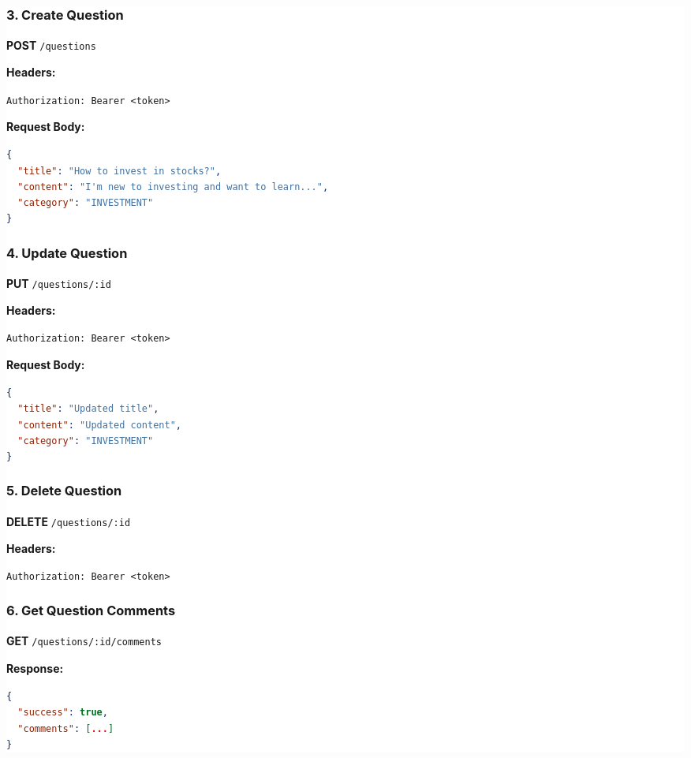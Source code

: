### 3. Create Question

**POST** `/questions`

**Headers:**

```
Authorization: Bearer <token>
```

**Request Body:**

```json
{
  "title": "How to invest in stocks?",
  "content": "I'm new to investing and want to learn...",
  "category": "INVESTMENT"
}
```

### 4. Update Question

**PUT** `/questions/:id`

**Headers:**

```
Authorization: Bearer <token>
```

**Request Body:**

```json
{
  "title": "Updated title",
  "content": "Updated content",
  "category": "INVESTMENT"
}
```

### 5. Delete Question

**DELETE** `/questions/:id`

**Headers:**

```
Authorization: Bearer <token>
```

### 6. Get Question Comments

**GET** `/questions/:id/comments`

**Response:**

```json
{
  "success": true,
  "comments": [...]
}
```
